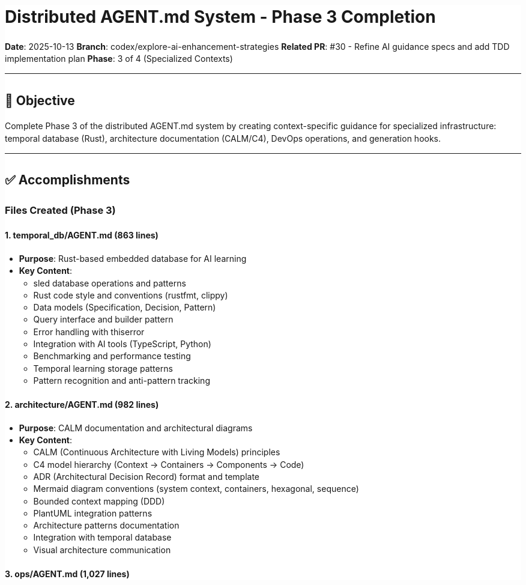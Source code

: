# Distributed AGENT.md System - Phase 3 Completion

**Date**: 2025-10-13
**Branch**: codex/explore-ai-enhancement-strategies
**Related PR**: #30 - Refine AI guidance specs and add TDD implementation plan
**Phase**: 3 of 4 (Specialized Contexts)

---

## 🎯 Objective

Complete Phase 3 of the distributed AGENT.md system by creating context-specific guidance for specialized infrastructure: temporal database (Rust), architecture documentation (CALM/C4), DevOps operations, and generation hooks.

---

## ✅ Accomplishments

### Files Created (Phase 3)

#### 1. **temporal_db/AGENT.md** (863 lines)

-   **Purpose**: Rust-based embedded database for AI learning
-   **Key Content**:
    -   sled database operations and patterns
    -   Rust code style and conventions (rustfmt, clippy)
    -   Data models (Specification, Decision, Pattern)
    -   Query interface and builder pattern
    -   Error handling with thiserror
    -   Integration with AI tools (TypeScript, Python)
    -   Benchmarking and performance testing
    -   Temporal learning storage patterns
    -   Pattern recognition and anti-pattern tracking

#### 2. **architecture/AGENT.md** (982 lines)

-   **Purpose**: CALM documentation and architectural diagrams
-   **Key Content**:
    -   CALM (Continuous Architecture with Living Models) principles
    -   C4 model hierarchy (Context → Containers → Components → Code)
    -   ADR (Architectural Decision Record) format and template
    -   Mermaid diagram conventions (system context, containers, hexagonal, sequence)
    -   Bounded context mapping (DDD)
    -   PlantUML integration patterns
    -   Architecture patterns documentation
    -   Integration with temporal database
    -   Visual architecture communication

#### 3. **ops/AGENT.md** (1,027 lines)
